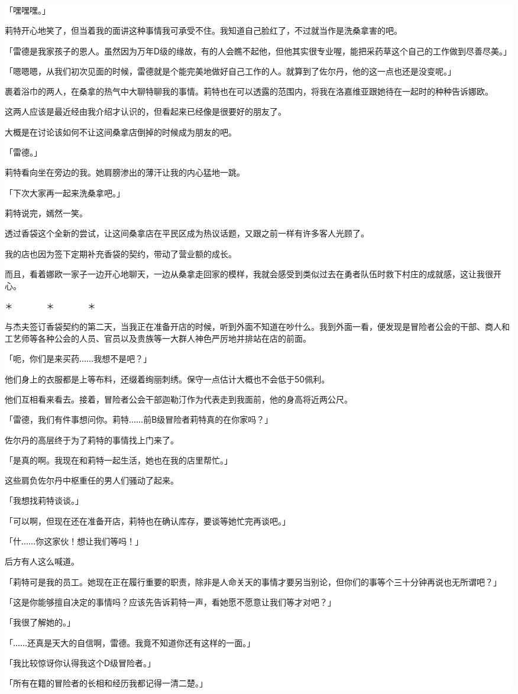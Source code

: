 「嘿嘿嘿。」

莉特开心地笑了，但当着我的面讲这种事情我可承受不住。我知道自己脸红了，不过就当作是洗桑拿害的吧。

「雷德是我家孩子的恩人。虽然因为万年D级的缘故，有的人会瞧不起他，但他其实很专业喔，能把采药草这个自己的工作做到尽善尽美。」

「嗯嗯嗯，从我们初次见面的时候，雷德就是个能完美地做好自己工作的人。就算到了佐尔丹，他的这一点也还是没变呢。」

裹着浴巾的两人，在桑拿的热气中大聊特聊我的事情。莉特也在可以透露的范围内，将我在洛嘉维亚跟她待在一起时的种种告诉娜欧。

这两人应该是最近经由我介绍才认识的，但看起来已经像是很要好的朋友了。

大概是在讨论该如何不让这间桑拿店倒掉的时候成为朋友的吧。

「雷德。」

莉特看向坐在旁边的我。她肩膀渗出的薄汗让我的内心猛地一跳。

「下次大家再一起来洗桑拿吧。」

莉特说完，嫣然一笑。

透过香袋这个全新的尝试，让这间桑拿店在平民区成为热议话题，又跟之前一样有许多客人光顾了。

我的店也因为签下定期补充香袋的契约，带动了营业额的成长。

而且，看着娜欧一家子一边开心地聊天，一边从桑拿走回家的模样，我就会感受到类似过去在勇者队伍时救下村庄的成就感，这让我很开心。

＊　　　　＊　　　　＊

与杰夫签订香袋契约的第二天，当我正在准备开店的时候，听到外面不知道在吵什么。我到外面一看，便发现是冒险者公会的干部、商人和工艺师等各种公会的人员、官员以及贵族等一大群人神色严厉地并排站在店的前面。

「呃，你们是来买药……我想不是吧？」

他们身上的衣服都是上等布料，还缀着绚丽刺绣。保守一点估计大概也不会低于50佩利。

他们互相看来看去。接着，冒险者公会干部迦勒汀作为代表走到我面前，他的身高将近两公尺。

「雷德，我们有件事想问你。莉特……前B级冒险者莉特真的在你家吗？」

佐尔丹的高层终于为了莉特的事情找上门来了。

「是真的啊。我现在和莉特一起生活，她也在我的店里帮忙。」

这些肩负佐尔丹中枢重任的男人们骚动了起来。

「我想找莉特谈谈。」

「可以啊，但现在还在准备开店，莉特也在确认库存，要谈等她忙完再谈吧。」

「什……你这家伙！想让我们等吗！」

后方有人这么喊道。

「莉特可是我的员工。她现在正在履行重要的职责，除非是人命关天的事情才要另当别论，但你们的事等个三十分钟再说也无所谓吧？」

「这是你能够擅自决定的事情吗？应该先告诉莉特一声，看她愿不愿意让我们等才对吧？」

「我很了解她的。」

「……还真是天大的自信啊，雷德。我竟不知道你还有这样的一面。」

「我比较惊讶你认得我这个D级冒险者。」

「所有在籍的冒险者的长相和经历我都记得一清二楚。」
